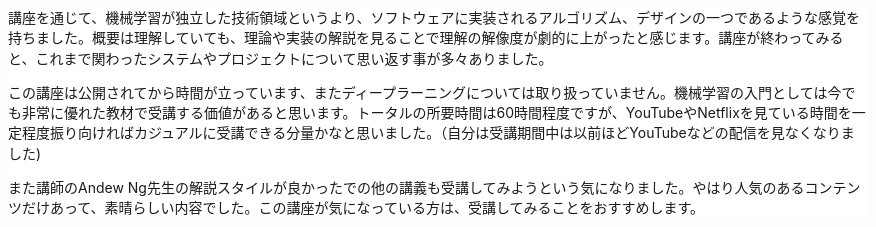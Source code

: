 講座を通じて、機械学習が独立した技術領域というより、ソフトウェアに実装されるアルゴリズム、デザインの一つであるような感覚を持ちました。概要は理解していても、理論や実装の解説を見ることで理解の解像度が劇的に上がったと感じます。講座が終わってみると、これまで関わったシステムやプロジェクトについて思い返す事が多々ありました。

この講座は公開されてから時間が立っています、またディープラーニングについては取り扱っていません。機械学習の入門としては今でも非常に優れた教材で受講する価値があると思います。トータルの所要時間は60時間程度ですが、YouTubeやNetflixを見ている時間を一定程度振り向ければカジュアルに受講できる分量かなと思いました。（自分は受講期間中は以前ほどYouTubeなどの配信を見なくなりました)

また講師のAndew Ng先生の解説スタイルが良かったでの他の講義も受講してみようという気になりました。やはり人気のあるコンテンツだけあって、素晴らしい内容でした。この講座が気になっている方は、受講してみることをおすすめします。